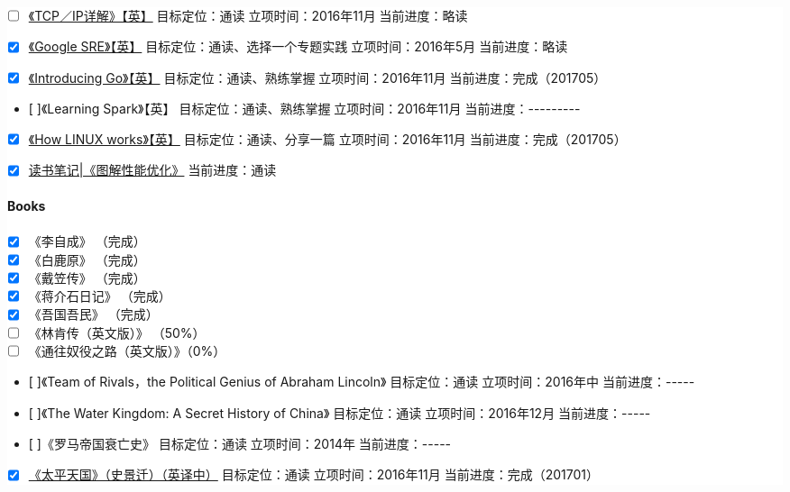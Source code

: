 - [ ] [《TCP／IP详解》【英】](https://riboseyim.github.io/2017/05/12/Protocol-TCP/)
    目标定位：通读
    立项时间：2016年11月
    当前进度：略读

- [x] [《Google SRE》【英】](https://riboseyim.github.io/2017/04/26/SRE/)
    目标定位：通读、选择一个专题实践
    立项时间：2016年5月
    当前进度：略读

- [x] [《Introducing Go》【英】](https://riboseyim.github.io/2017/05/23/RestfulAPI/)
    目标定位：通读、熟练掌握
    立项时间：2016年11月
    当前进度：完成（201705）

- [ ]《Learning Spark》【英】
    目标定位：通读、熟练掌握
    立项时间：2016年11月
    当前进度：---------

- [x] [《How LINUX works》【英】](https://riboseyim.github.io/2017/05/29/Linux-Works/)
    目标定位：通读、分享一篇
    立项时间：2016年11月
    当前进度：完成（201705）

- [x] [读书笔记|《图解性能优化》](https://riboseyim.github.io/2017/10/24/Linux-Perf-Picture/)
    当前进度：通读

#### Books

- [X] 《李自成》 （完成）
- [X] 《白鹿原》 （完成）
- [X] 《戴笠传》 （完成）
- [X] 《蒋介石日记》 （完成）
- [X] 《吾国吾民》 （完成）
- [ ] 《林肯传（英文版）》 （50%）
- [ ] 《通往奴役之路（英文版）》（0%）

- [ ]《Team of Rivals，the Political Genius of Abraham Lincoln》
  目标定位：通读
  立项时间：2016年中
  当前进度：-----

- [ ]《The Water Kingdom: A Secret History of China》
  目标定位：通读
  立项时间：2016年12月
  当前进度：-----

- [ ]《罗马帝国衰亡史》
  目标定位：通读
  立项时间：2014年
  当前进度：-----

- [x] [《太平天国》（史景迁）（英译中）](https://riboseyim.github.io/2017/01/30/History-TaipingHeavenly/)
  目标定位：通读
  立项时间：2016年11月
  当前进度：完成（201701）
